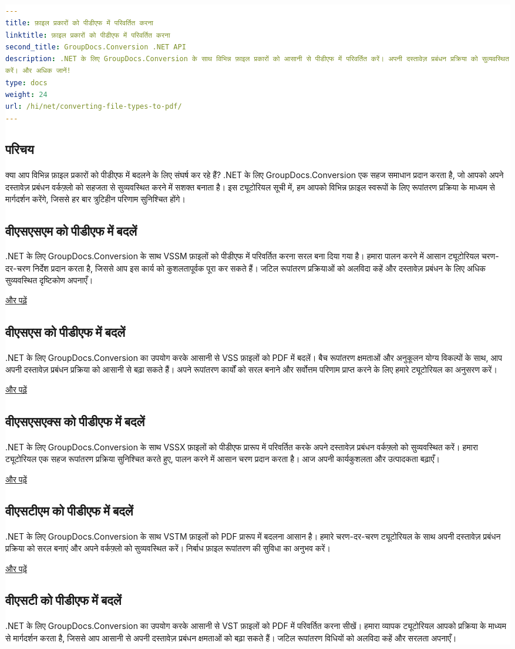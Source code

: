 ```yaml
---
title: फ़ाइल प्रकारों को पीडीएफ में परिवर्तित करना
linktitle: फ़ाइल प्रकारों को पीडीएफ में परिवर्तित करना
second_title: GroupDocs.Conversion .NET API
description: .NET के लिए GroupDocs.Conversion के साथ विभिन्न फ़ाइल प्रकारों को आसानी से पीडीएफ में परिवर्तित करें। अपनी दस्तावेज़ प्रबंधन प्रक्रिया को सुव्यवस्थित करें। और अधिक जानें!
type: docs
weight: 24
url: /hi/net/converting-file-types-to-pdf/
---
```

## परिचय

क्या आप विभिन्न फ़ाइल प्रकारों को पीडीएफ में बदलने के लिए संघर्ष कर रहे हैं? .NET के लिए GroupDocs.Conversion एक सहज समाधान प्रदान करता है, जो आपको अपने दस्तावेज़ प्रबंधन वर्कफ़्लो को सहजता से सुव्यवस्थित करने में सशक्त बनाता है। इस ट्यूटोरियल सूची में, हम आपको विभिन्न फ़ाइल स्वरूपों के लिए रूपांतरण प्रक्रिया के माध्यम से मार्गदर्शन करेंगे, जिससे हर बार त्रुटिहीन परिणाम सुनिश्चित होंगे।

## वीएसएसएम को पीडीएफ में बदलें
.NET के लिए GroupDocs.Conversion के साथ VSSM फ़ाइलों को पीडीएफ में परिवर्तित करना सरल बना दिया गया है। हमारा पालन करने में आसान ट्यूटोरियल चरण-दर-चरण निर्देश प्रदान करता है, जिससे आप इस कार्य को कुशलतापूर्वक पूरा कर सकते हैं। जटिल रूपांतरण प्रक्रियाओं को अलविदा कहें और दस्तावेज़ प्रबंधन के लिए अधिक सुव्यवस्थित दृष्टिकोण अपनाएँ।

[और पढ़ें](./convert-vssm-to-pdf/)

## वीएसएस को पीडीएफ में बदलें
.NET के लिए GroupDocs.Conversion का उपयोग करके आसानी से VSS फ़ाइलों को PDF में बदलें। बैच रूपांतरण क्षमताओं और अनुकूलन योग्य विकल्पों के साथ, आप अपनी दस्तावेज़ प्रबंधन प्रक्रिया को आसानी से बढ़ा सकते हैं। अपने रूपांतरण कार्यों को सरल बनाने और सर्वोत्तम परिणाम प्राप्त करने के लिए हमारे ट्यूटोरियल का अनुसरण करें।

[और पढ़ें](./convert-vss-to-pdf/)

## वीएसएसएक्स को पीडीएफ में बदलें
.NET के लिए GroupDocs.Conversion के साथ VSSX फ़ाइलों को पीडीएफ प्रारूप में परिवर्तित करके अपने दस्तावेज़ प्रबंधन वर्कफ़्लो को सुव्यवस्थित करें। हमारा ट्यूटोरियल एक सहज रूपांतरण प्रक्रिया सुनिश्चित करते हुए, पालन करने में आसान चरण प्रदान करता है। आज अपनी कार्यकुशलता और उत्पादकता बढ़ाएँ।

[और पढ़ें](./convert-vssx-to-pdf/)

## वीएसटीएम को पीडीएफ में बदलें
.NET के लिए GroupDocs.Conversion के साथ VSTM फ़ाइलों को PDF प्रारूप में बदलना आसान है। हमारे चरण-दर-चरण ट्यूटोरियल के साथ अपनी दस्तावेज़ प्रबंधन प्रक्रिया को सरल बनाएं और अपने वर्कफ़्लो को सुव्यवस्थित करें। निर्बाध फ़ाइल रूपांतरण की सुविधा का अनुभव करें।

[और पढ़ें](./convert-vstm-to-pdf/)

## वीएसटी को पीडीएफ में बदलें
.NET के लिए GroupDocs.Conversion का उपयोग करके आसानी से VST फ़ाइलों को PDF में परिवर्तित करना सीखें। हमारा व्यापक ट्यूटोरियल आपको प्रक्रिया के माध्यम से मार्गदर्शन करता है, जिससे आप आसानी से अपनी दस्तावेज़ प्रबंधन क्षमताओं को बढ़ा सकते हैं। जटिल रूपांतरण विधियों को अलविदा कहें और सरलता अपनाएँ।
